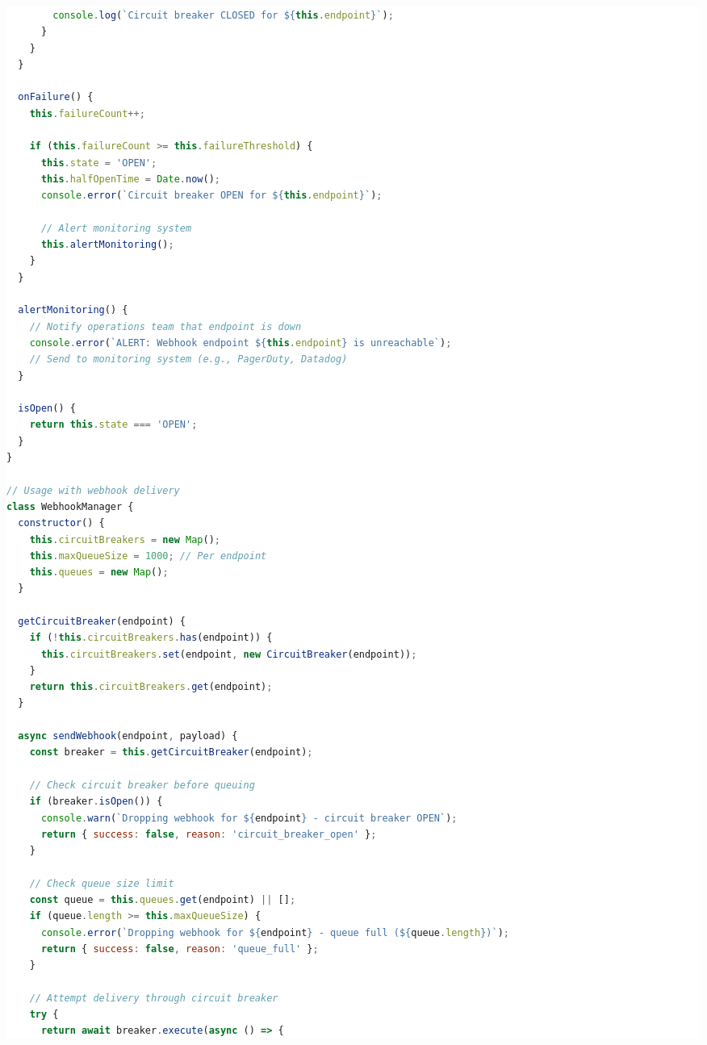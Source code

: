 ```javascript
        console.log(`Circuit breaker CLOSED for ${this.endpoint}`);
      }
    }
  }

  onFailure() {
    this.failureCount++;

    if (this.failureCount >= this.failureThreshold) {
      this.state = 'OPEN';
      this.halfOpenTime = Date.now();
      console.error(`Circuit breaker OPEN for ${this.endpoint}`);

      // Alert monitoring system
      this.alertMonitoring();
    }
  }

  alertMonitoring() {
    // Notify operations team that endpoint is down
    console.error(`ALERT: Webhook endpoint ${this.endpoint} is unreachable`);
    // Send to monitoring system (e.g., PagerDuty, Datadog)
  }

  isOpen() {
    return this.state === 'OPEN';
  }
}

// Usage with webhook delivery
class WebhookManager {
  constructor() {
    this.circuitBreakers = new Map();
    this.maxQueueSize = 1000; // Per endpoint
    this.queues = new Map();
  }

  getCircuitBreaker(endpoint) {
    if (!this.circuitBreakers.has(endpoint)) {
      this.circuitBreakers.set(endpoint, new CircuitBreaker(endpoint));
    }
    return this.circuitBreakers.get(endpoint);
  }

  async sendWebhook(endpoint, payload) {
    const breaker = this.getCircuitBreaker(endpoint);

    // Check circuit breaker before queuing
    if (breaker.isOpen()) {
      console.warn(`Dropping webhook for ${endpoint} - circuit breaker OPEN`);
      return { success: false, reason: 'circuit_breaker_open' };
    }

    // Check queue size limit
    const queue = this.queues.get(endpoint) || [];
    if (queue.length >= this.maxQueueSize) {
      console.error(`Dropping webhook for ${endpoint} - queue full (${queue.length})`);
      return { success: false, reason: 'queue_full' };
    }

    // Attempt delivery through circuit breaker
    try {
      return await breaker.execute(async () => {
```